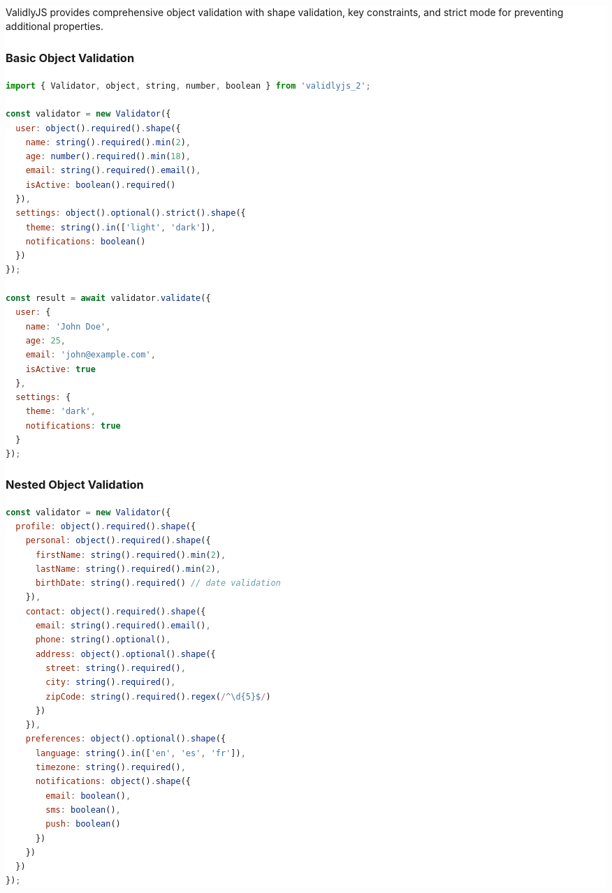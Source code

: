 ValidlyJS provides comprehensive object validation with shape validation, key constraints, and strict mode for preventing additional properties.

### Basic Object Validation

```javascript
import { Validator, object, string, number, boolean } from 'validlyjs_2';

const validator = new Validator({
  user: object().required().shape({
    name: string().required().min(2),
    age: number().required().min(18),
    email: string().required().email(),
    isActive: boolean().required()
  }),
  settings: object().optional().strict().shape({
    theme: string().in(['light', 'dark']),
    notifications: boolean()
  })
});

const result = await validator.validate({
  user: {
    name: 'John Doe',
    age: 25,
    email: 'john@example.com',
    isActive: true
  },
  settings: {
    theme: 'dark',
    notifications: true
  }
});
```

### Nested Object Validation

```javascript
const validator = new Validator({
  profile: object().required().shape({
    personal: object().required().shape({
      firstName: string().required().min(2),
      lastName: string().required().min(2),
      birthDate: string().required() // date validation
    }),
    contact: object().required().shape({
      email: string().required().email(),
      phone: string().optional(),
      address: object().optional().shape({
        street: string().required(),
        city: string().required(),
        zipCode: string().required().regex(/^\d{5}$/)
      })
    }),
    preferences: object().optional().shape({
      language: string().in(['en', 'es', 'fr']),
      timezone: string().required(),
      notifications: object().shape({
        email: boolean(),
        sms: boolean(),
        push: boolean()
      })
    })
  })
});
```